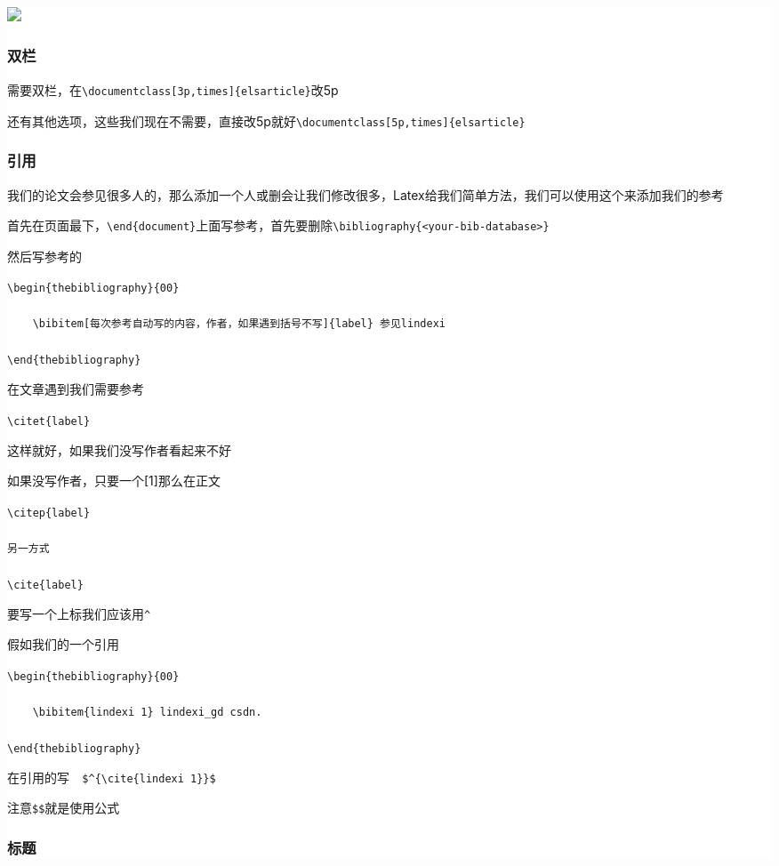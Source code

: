 ![](http://jycloud.9uads.com/web/GetObject.aspx?filekey=b47139339692da2ae2ae17767f35a117)

### 双栏

需要双栏，在`\documentclass[3p,times]{elsarticle}`改5p

还有其他选项，这些我们现在不需要，直接改5p就好`\documentclass[5p,times]{elsarticle}`

### 引用

我们的论文会参见很多人的，那么添加一个人或删会让我们修改很多，Latex给我们简单方法，我们可以使用这个来添加我们的参考

首先在页面最下，`\end{document}`上面写参考，首先要删除`\bibliography{<your-bib-database>}`

然后写参考的

```
\begin{thebibliography}{00}
	
	\bibitem[每次参考自动写的内容，作者，如果遇到括号不写]{label} 参见lindexi
	
\end{thebibliography}
```

在文章遇到我们需要参考

```
\citet{label}
```
这样就好，如果我们没写作者看起来不好

如果没写作者，只要一个[1]那么在正文

```
\citep{label}

另一方式

\cite{label} 
```

要写一个上标我们应该用`^`

假如我们的一个引用

```
\begin{thebibliography}{00}    
    
    \bibitem{lindexi 1} lindexi_gd csdn.
	
\end{thebibliography}
```

在引用的写`  $^{\cite{lindexi 1}}$`

注意`$$`就是使用公式

### 标题
